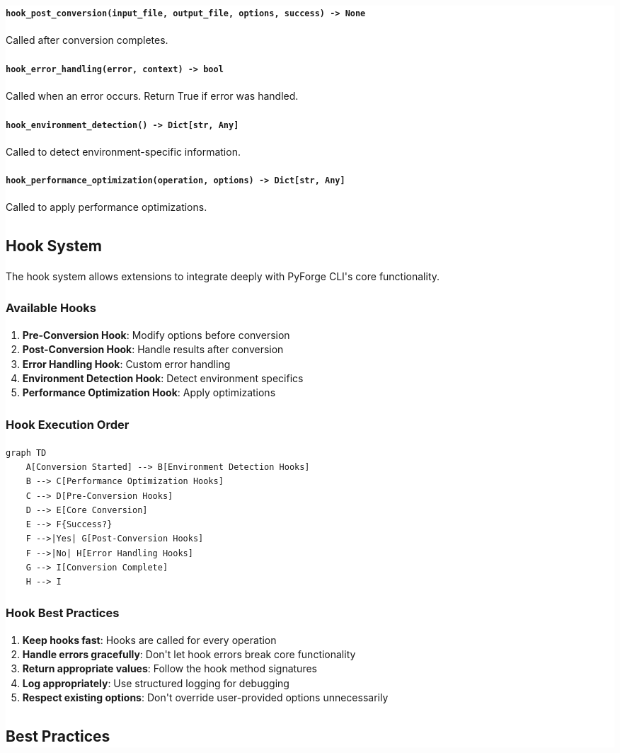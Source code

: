 #### `hook_post_conversion(input_file, output_file, options, success) -> None`
Called after conversion completes.

#### `hook_error_handling(error, context) -> bool`
Called when an error occurs. Return True if error was handled.

#### `hook_environment_detection() -> Dict[str, Any]`
Called to detect environment-specific information.

#### `hook_performance_optimization(operation, options) -> Dict[str, Any]`
Called to apply performance optimizations.

## Hook System

The hook system allows extensions to integrate deeply with PyForge CLI's core functionality.

### Available Hooks

1. **Pre-Conversion Hook**: Modify options before conversion
2. **Post-Conversion Hook**: Handle results after conversion
3. **Error Handling Hook**: Custom error handling
4. **Environment Detection Hook**: Detect environment specifics
5. **Performance Optimization Hook**: Apply optimizations

### Hook Execution Order

```mermaid
graph TD
    A[Conversion Started] --> B[Environment Detection Hooks]
    B --> C[Performance Optimization Hooks]
    C --> D[Pre-Conversion Hooks]
    D --> E[Core Conversion]
    E --> F{Success?}
    F -->|Yes| G[Post-Conversion Hooks]
    F -->|No| H[Error Handling Hooks]
    G --> I[Conversion Complete]
    H --> I
```

### Hook Best Practices

1. **Keep hooks fast**: Hooks are called for every operation
2. **Handle errors gracefully**: Don't let hook errors break core functionality
3. **Return appropriate values**: Follow the hook method signatures
4. **Log appropriately**: Use structured logging for debugging
5. **Respect existing options**: Don't override user-provided options unnecessarily

## Best Practices
